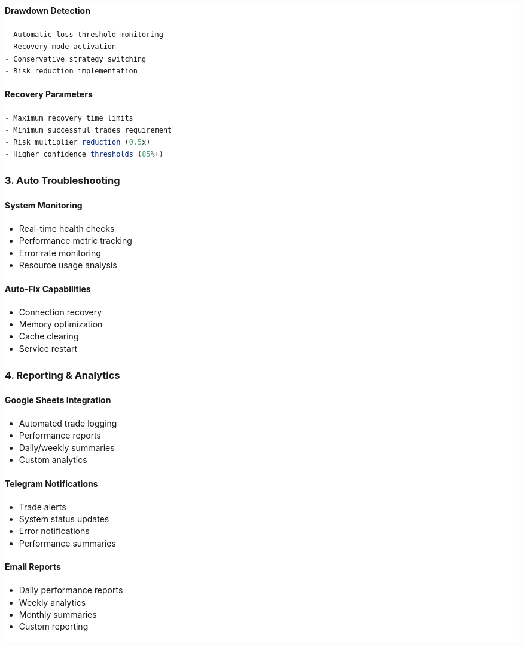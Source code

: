 #### **Drawdown Detection**
```typescript
- Automatic loss threshold monitoring
- Recovery mode activation
- Conservative strategy switching
- Risk reduction implementation
```

#### **Recovery Parameters**
```typescript
- Maximum recovery time limits
- Minimum successful trades requirement
- Risk multiplier reduction (0.5x)
- Higher confidence thresholds (85%+)
```

### **3. Auto Troubleshooting**

#### **System Monitoring**
- Real-time health checks
- Performance metric tracking
- Error rate monitoring
- Resource usage analysis

#### **Auto-Fix Capabilities**
- Connection recovery
- Memory optimization
- Cache clearing
- Service restart

### **4. Reporting & Analytics**

#### **Google Sheets Integration**
- Automated trade logging
- Performance reports
- Daily/weekly summaries
- Custom analytics

#### **Telegram Notifications**
- Trade alerts
- System status updates
- Error notifications
- Performance summaries

#### **Email Reports**
- Daily performance reports
- Weekly analytics
- Monthly summaries
- Custom reporting

---
